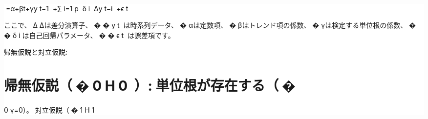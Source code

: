 ​
 =α+βt+γy 
t−1
​
 +∑ 
i=1
p
​
 δ 
i
​
 Δy 
t−i
​
 +ϵ 
t
​
 
ここで、
Δ
Δは差分演算子、
�
�
y 
t
​
 は時系列データ、
�
αは定数項、
�
βはトレンド項の係数、
�
γは検定する単位根の係数、
�
�
δ 
i
​
 は自己回帰パラメータ、
�
�
ϵ 
t
​
 は誤差項です。

帰無仮説と対立仮説:

帰無仮説（
�
0
H 
0
​
 ）: 単位根が存在する（
�
=
0
γ=0）。
対立仮説（
�
1
H 
1
​